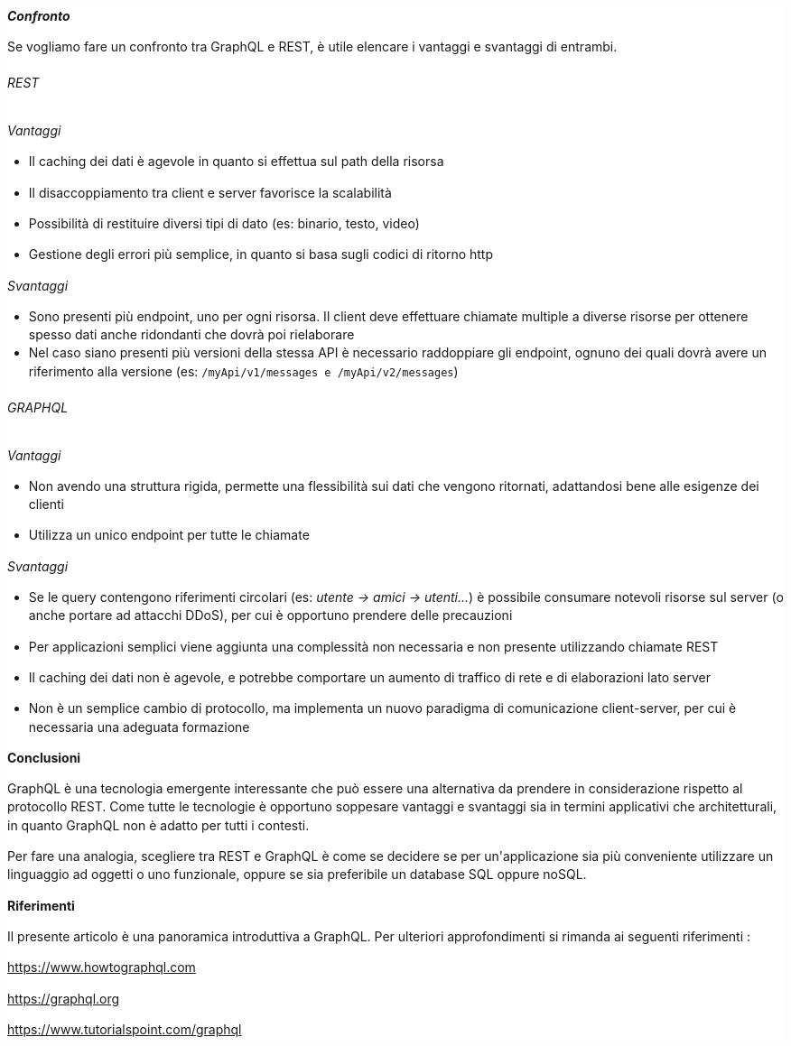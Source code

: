 

***Confronto***

Se vogliamo fare un confronto tra GraphQL e REST, è utile elencare i vantaggi e svantaggi di entrambi.

###### REST

*Vantaggi*

- Il caching dei dati è agevole in quanto si effettua sul path della risorsa

- Il disaccoppiamento tra client e server favorisce la scalabilità

- Possibilità di restituire diversi tipi di dato (es: binario, testo, video)

- Gestione degli errori più semplice, in quanto si basa sugli codici di ritorno http

*Svantaggi*

- Sono presenti più endpoint, uno per ogni risorsa. Il client deve effettuare chiamate multiple a diverse risorse per ottenere spesso dati anche ridondanti che dovrà poi rielaborare
- Nel caso siano presenti più versioni della stessa API è necessario raddoppiare gli endpoint, ognuno dei quali dovrà avere un riferimento alla versione (es: `/myApi/v1/messages e /myApi/v2/messages`)

###### GRAPHQL

*Vantaggi*

- Non avendo una struttura rigida, permette una flessibilità sui dati che vengono ritornati, adattandosi bene alle esigenze dei clienti

- Utilizza un unico endpoint per tutte le chiamate

*Svantaggi*

- Se le query contengono riferimenti circolari (es: *utente -\> amici -\> utenti...*) è possibile consumare notevoli risorse sul server (o anche portare ad attacchi DDoS), per cui è opportuno prendere delle precauzioni

- Per applicazioni semplici viene aggiunta una complessità non necessaria e non presente utilizzando chiamate REST

- Il caching dei dati non è agevole, e potrebbe comportare un aumento di traffico di rete e di elaborazioni lato server

- Non è un semplice cambio di protocollo, ma implementa un nuovo paradigma di comunicazione client-server, per cui è necessaria una adeguata formazione



**Conclusioni**

GraphQL è una tecnologia emergente interessante che può essere una alternativa da prendere in considerazione rispetto al protocollo REST. Come tutte le tecnologie è opportuno soppesare vantaggi e svantaggi sia in termini applicativi che architetturali, in quanto GraphQL non è adatto per tutti i contesti.

Per fare una analogia, scegliere tra REST e GraphQL è come se decidere se per un'applicazione sia più conveniente utilizzare un linguaggio ad oggetti o uno funzionale, oppure se sia preferibile un database SQL oppure noSQL.



**Riferimenti**

Il presente articolo è una panoramica introduttiva a GraphQL. Per ulteriori approfondimenti si rimanda ai seguenti riferimenti :

<https://www.howtographql.com>

<https://graphql.org>

https://www.tutorialspoint.com/graphql

